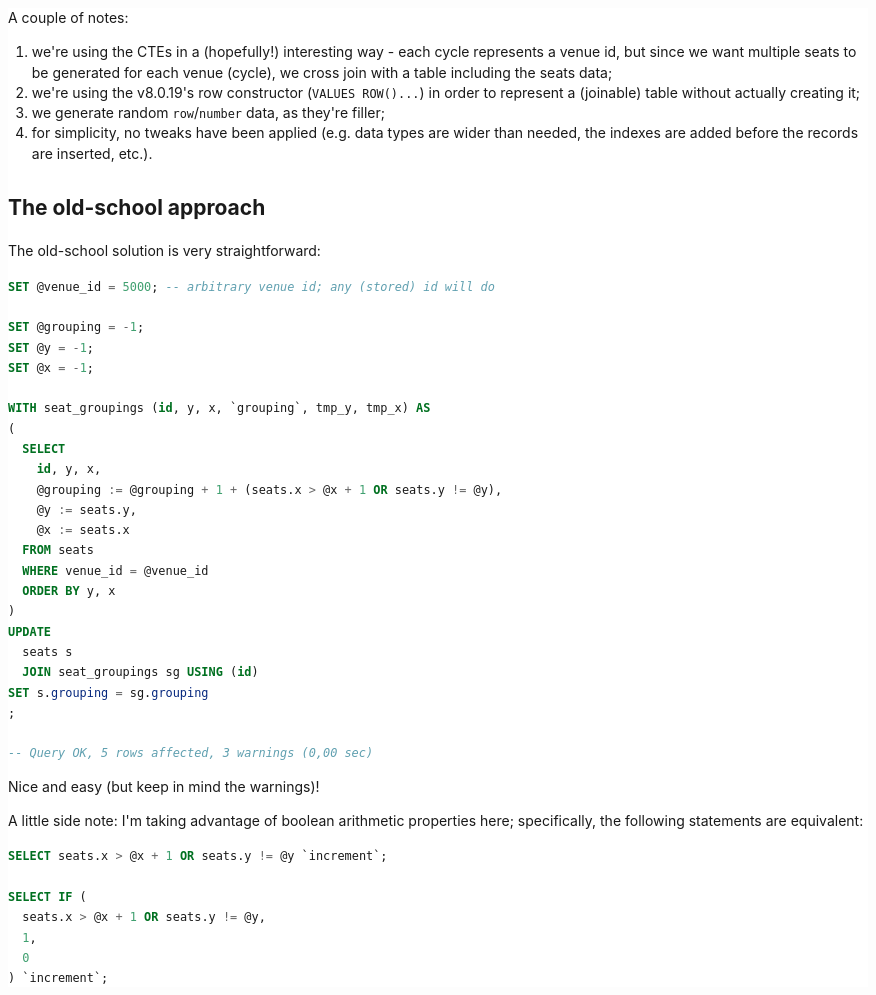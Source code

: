 A couple of notes:

1. we're using the CTEs in a (hopefully!) interesting way - each cycle represents a venue id, but since we want multiple seats to be generated for each venue (cycle), we cross join with a table including the seats data;
2. we're using the v8.0.19's row constructor (`VALUES ROW()...`) in order to represent a (joinable) table without actually creating it;
3. we generate random `row`/`number` data, as they're filler;
4. for simplicity, no tweaks have been applied (e.g. data types are wider than needed, the indexes are added before the records are inserted, etc.).

## The old-school approach

The old-school solution is very straightforward:

```sql
SET @venue_id = 5000; -- arbitrary venue id; any (stored) id will do

SET @grouping = -1;
SET @y = -1;
SET @x = -1;

WITH seat_groupings (id, y, x, `grouping`, tmp_y, tmp_x) AS
(
  SELECT
    id, y, x,
    @grouping := @grouping + 1 + (seats.x > @x + 1 OR seats.y != @y),
    @y := seats.y,
    @x := seats.x
  FROM seats
  WHERE venue_id = @venue_id
  ORDER BY y, x
)
UPDATE
  seats s
  JOIN seat_groupings sg USING (id)
SET s.grouping = sg.grouping
;

-- Query OK, 5 rows affected, 3 warnings (0,00 sec)
```

Nice and easy (but keep in mind the warnings)!

A little side note: I'm taking advantage of boolean arithmetic properties here; specifically, the following statements are equivalent:

```sql
SELECT seats.x > @x + 1 OR seats.y != @y `increment`;

SELECT IF (
  seats.x > @x + 1 OR seats.y != @y,
  1,
  0
) `increment`;
```
